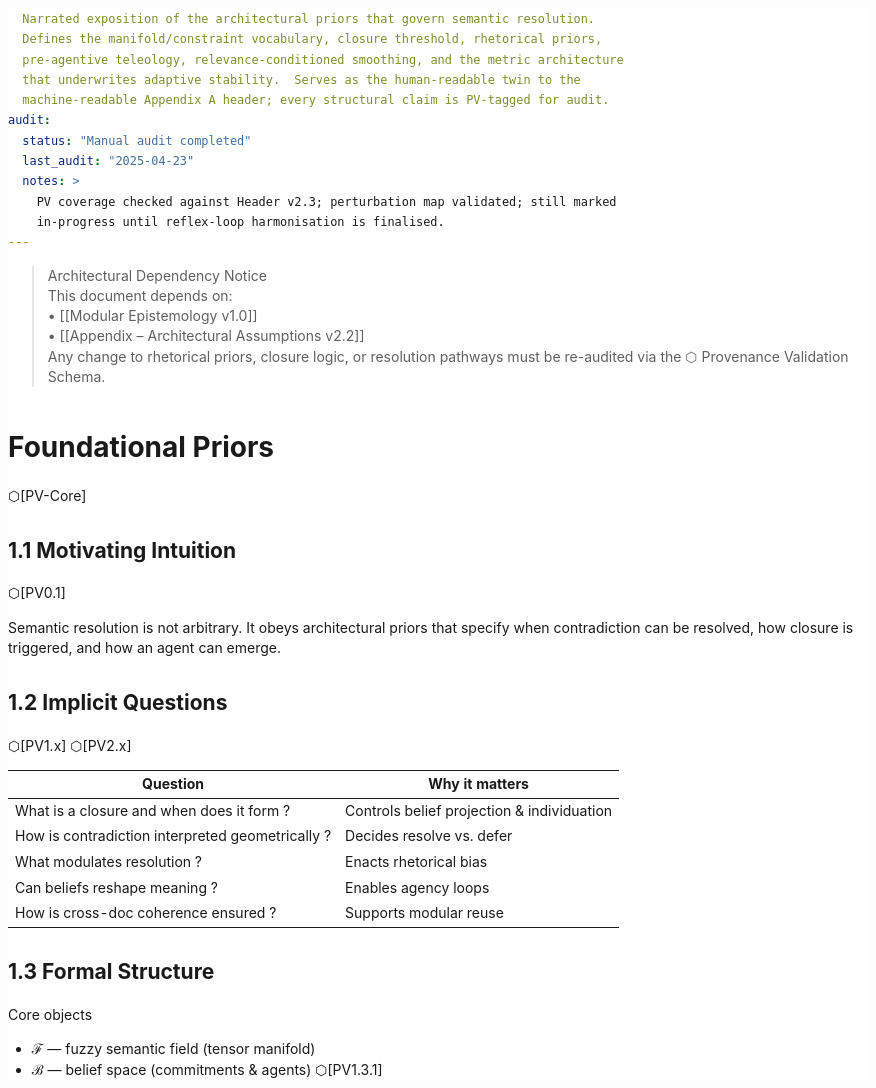 ```yaml
  Narrated exposition of the architectural priors that govern semantic resolution.
  Defines the manifold/constraint vocabulary, closure threshold, rhetorical priors,
  pre-agentive teleology, relevance-conditioned smoothing, and the metric architecture
  that underwrites adaptive stability.  Serves as the human-readable twin to the
  machine-readable Appendix A header; every structural claim is PV-tagged for audit.
audit:
  status: "Manual audit completed"
  last_audit: "2025-04-23"
  notes: >
    PV coverage checked against Header v2.3; perturbation map validated; still marked
    in-progress until reflex-loop harmonisation is finalised.
---
```


> Architectural Dependency Notice  
> This document depends on:  
> • [[Modular Epistemology v1.0]]  
> • [[Appendix – Architectural Assumptions v2.2]]  
> Any change to rhetorical priors, closure logic, or resolution pathways must be re-audited via the ⬡ Provenance Validation Schema.

# Foundational Priors 
⬡[PV-Core]

## 1.1 Motivating Intuition 
⬡[PV0.1]

Semantic resolution is not arbitrary. It obeys architectural priors that specify when contradiction can be resolved, how closure is triggered, and how an agent can emerge.

## 1.2 Implicit Questions 
⬡[PV1.x] ⬡[PV2.x]

| Question | Why it matters |
| --- | --- |
| What is a closure and when does it form ? | Controls belief projection & individuation |
| How is contradiction interpreted geometrically ? | Decides resolve vs. defer |
| What modulates resolution ? | Enacts rhetorical bias |
| Can beliefs reshape meaning ? | Enables agency loops |
| How is cross-doc coherence ensured ? | Supports modular reuse |

## 1.3 Formal Structure

Core objects

- $\mathcal{F}$ — fuzzy semantic field (tensor manifold)  
- $\mathcal{B}$ — belief space (commitments & agents) ⬡[PV1.3.1]
